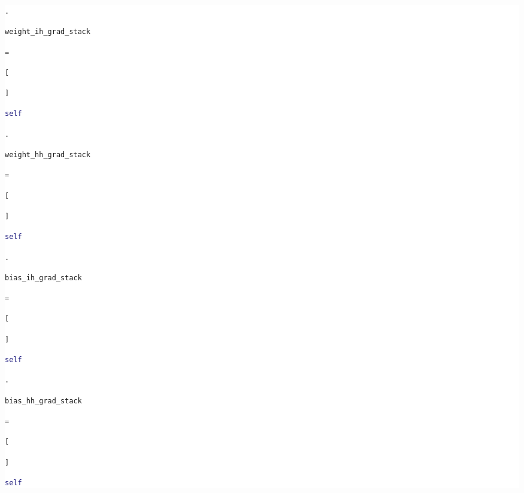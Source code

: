 ```python
.
```
```python
weight_ih_grad_stack
```
```python
=
```
```python
[
```
```python
]
```
```python
self
```
```python
.
```
```python
weight_hh_grad_stack
```
```python
=
```
```python
[
```
```python
]
```
```python
self
```
```python
.
```
```python
bias_ih_grad_stack
```
```python
=
```
```python
[
```
```python
]
```
```python
self
```
```python
.
```
```python
bias_hh_grad_stack
```
```python
=
```
```python
[
```
```python
]
```
```python
self
```
```python
```